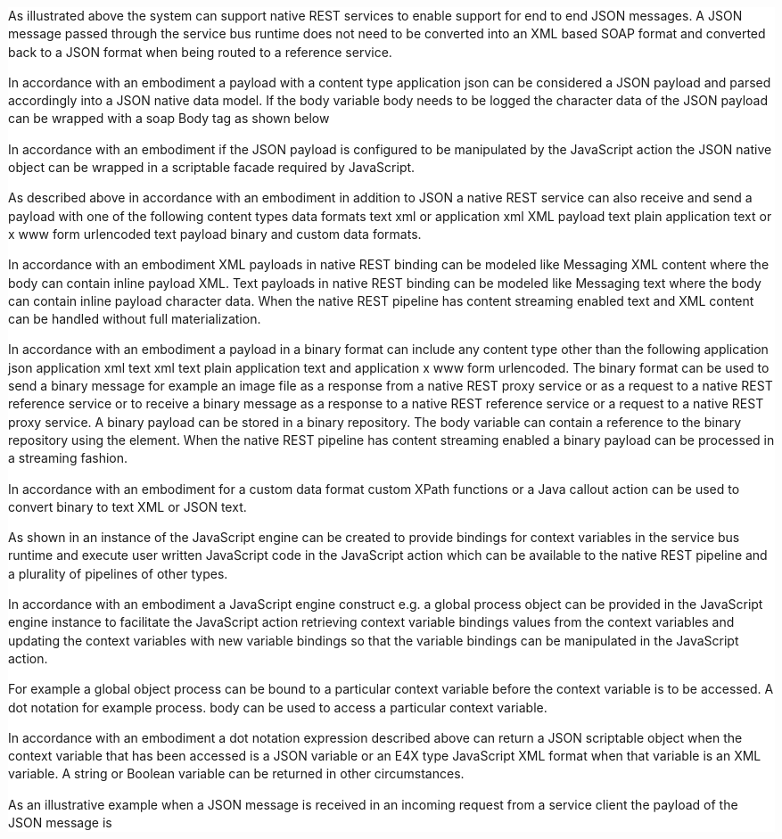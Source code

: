 As illustrated above the system can support native REST services to enable support for end to end JSON messages. A JSON message passed through the service bus runtime does not need to be converted into an XML based SOAP format and converted back to a JSON format when being routed to a reference service.

In accordance with an embodiment a payload with a content type application json can be considered a JSON payload and parsed accordingly into a JSON native data model. If the body variable body needs to be logged the character data of the JSON payload can be wrapped with a soap Body tag as shown below 

In accordance with an embodiment if the JSON payload is configured to be manipulated by the JavaScript action the JSON native object can be wrapped in a scriptable facade required by JavaScript.

As described above in accordance with an embodiment in addition to JSON a native REST service can also receive and send a payload with one of the following content types data formats text xml or application xml XML payload text plain application text or x www form urlencoded text payload binary and custom data formats.

In accordance with an embodiment XML payloads in native REST binding can be modeled like Messaging XML content where the body can contain inline payload XML. Text payloads in native REST binding can be modeled like Messaging text where the body can contain inline payload character data. When the native REST pipeline has content streaming enabled text and XML content can be handled without full materialization.

In accordance with an embodiment a payload in a binary format can include any content type other than the following application json application xml text xml text plain application text and application x www form urlencoded. The binary format can be used to send a binary message for example an image file as a response from a native REST proxy service or as a request to a native REST reference service or to receive a binary message as a response to a native REST reference service or a request to a native REST proxy service. A binary payload can be stored in a binary repository. The body variable can contain a reference to the binary repository using the element. When the native REST pipeline has content streaming enabled a binary payload can be processed in a streaming fashion.

In accordance with an embodiment for a custom data format custom XPath functions or a Java callout action can be used to convert binary to text XML or JSON text.

As shown in an instance of the JavaScript engine can be created to provide bindings for context variables in the service bus runtime and execute user written JavaScript code in the JavaScript action which can be available to the native REST pipeline and a plurality of pipelines of other types.

In accordance with an embodiment a JavaScript engine construct e.g. a global process object can be provided in the JavaScript engine instance to facilitate the JavaScript action retrieving context variable bindings values from the context variables and updating the context variables with new variable bindings so that the variable bindings can be manipulated in the JavaScript action.

For example a global object process can be bound to a particular context variable before the context variable is to be accessed. A dot notation for example process. body can be used to access a particular context variable.

In accordance with an embodiment a dot notation expression described above can return a JSON scriptable object when the context variable that has been accessed is a JSON variable or an E4X type JavaScript XML format when that variable is an XML variable. A string or Boolean variable can be returned in other circumstances.

As an illustrative example when a JSON message is received in an incoming request from a service client the payload of the JSON message is 
